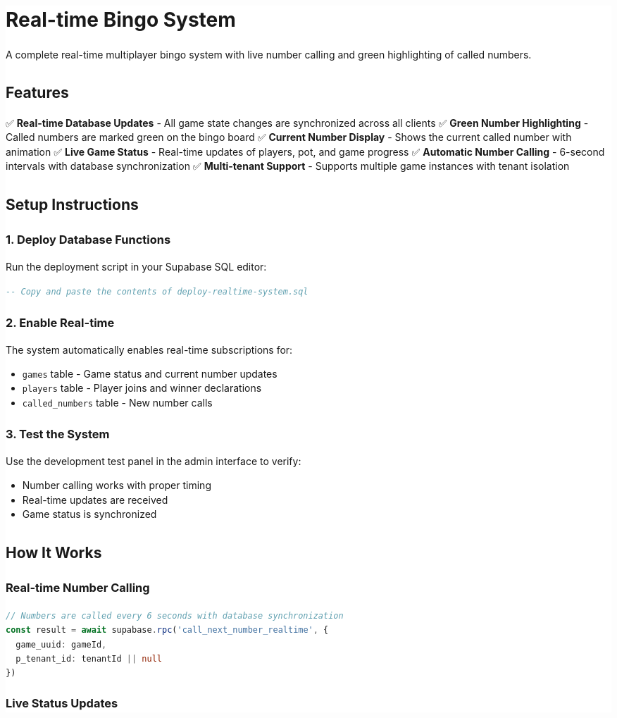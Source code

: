 # Real-time Bingo System

A complete real-time multiplayer bingo system with live number calling and green highlighting of called numbers.

## Features

✅ **Real-time Database Updates** - All game state changes are synchronized across all clients
✅ **Green Number Highlighting** - Called numbers are marked green on the bingo board
✅ **Current Number Display** - Shows the current called number with animation
✅ **Live Game Status** - Real-time updates of players, pot, and game progress
✅ **Automatic Number Calling** - 6-second intervals with database synchronization
✅ **Multi-tenant Support** - Supports multiple game instances with tenant isolation

## Setup Instructions

### 1. Deploy Database Functions

Run the deployment script in your Supabase SQL editor:

```sql
-- Copy and paste the contents of deploy-realtime-system.sql
```

### 2. Enable Real-time

The system automatically enables real-time subscriptions for:
- `games` table - Game status and current number updates
- `players` table - Player joins and winner declarations  
- `called_numbers` table - New number calls

### 3. Test the System

Use the development test panel in the admin interface to verify:
- Number calling works with proper timing
- Real-time updates are received
- Game status is synchronized

## How It Works

### Real-time Number Calling

```typescript
// Numbers are called every 6 seconds with database synchronization
const result = await supabase.rpc('call_next_number_realtime', {
  game_uuid: gameId,
  p_tenant_id: tenantId || null
})
```

### Live Status Updates
